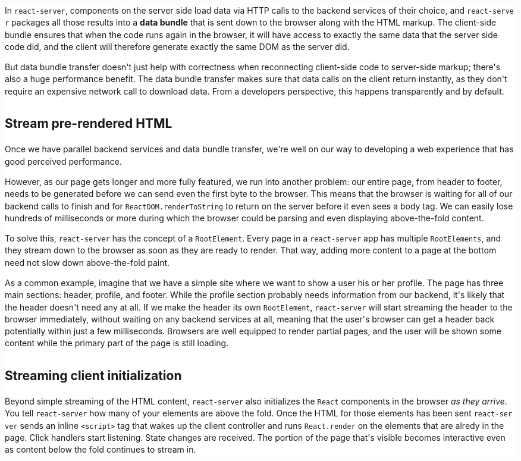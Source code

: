 In `react-server`, components on the server side load data via HTTP calls to
the backend services of their choice, and `react-server` packages all those
results into a **data bundle** that is sent down to the browser
along with the HTML markup. The client-side bundle ensures that when the
code runs again in the browser, it will have access to exactly the same data
that the server side code did, and the client will therefore generate exactly
the same DOM as the server did.

But data bundle transfer doesn't just help with correctness when
reconnecting client-side code to server-side markup; there's also a huge
performance benefit. The data bundle transfer makes sure that data calls on
the client return instantly, as they don't require an expensive network call
to download data. From a developers perspective, this happens transparently
and by default.

## Stream pre-rendered HTML

Once we have parallel backend services and data bundle transfer, we're
well on our way to developing a web experience that has good perceived
performance.

However, as our page gets longer and more fully featured, we run into
another problem: our entire page, from header to footer, needs to be generated
before we can send even the first byte to the browser. This means that the
browser is waiting for all of our backend calls to finish and for
`ReactDOM.renderToString` to return on the server before it even sees a body tag.
We can easily lose hundreds of milliseconds or more during which the browser
could be parsing and even displaying above-the-fold content.

To solve this, `react-server` has the concept of a `RootElement`. Every page
in a `react-server` app has multiple `RootElements`, and they stream down to
the browser as soon as they are ready to render. That way, adding more content
to a page at the bottom need not slow down above-the-fold paint.

As a common example, imagine that we have a simple site where we want to show
a user his or her profile. The page has three main sections: header, profile,
and footer. While the profile section probably needs information from our
backend, it's likely that the header doesn't need any at all. If we make the
header its own `RootElement`, `react-server` will start streaming the header
to the browser immediately, without waiting on any backend services at all,
meaning that the user's browser can get a header back potentially within just
a few milliseconds. Browsers are well equipped to render partial pages, and
the user will be shown some content while the primary part of the page is
still loading.

## Streaming client initialization

Beyond simple streaming of the HTML content, `react-server` also initializes
the `React` components in the browser _as they arrive_.  You tell
`react-server` how many of your elements are above the fold.  Once the HTML
for those elements has been sent `react-server` sends an inline `<script>` tag
that wakes up the client controller and runs `React.render` on the elements
that are alredy in the page.  Click handlers start listening.  State changes
are received.  The portion of the page that's visible becomes interactive even
as content below the fold continues to stream in.
